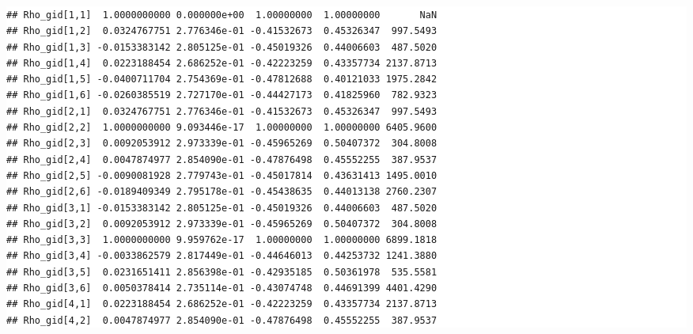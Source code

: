     ## Rho_gid[1,1]  1.0000000000 0.000000e+00  1.00000000  1.00000000       NaN
    ## Rho_gid[1,2]  0.0324767751 2.776346e-01 -0.41532673  0.45326347  997.5493
    ## Rho_gid[1,3] -0.0153383142 2.805125e-01 -0.45019326  0.44006603  487.5020
    ## Rho_gid[1,4]  0.0223188454 2.686252e-01 -0.42223259  0.43357734 2137.8713
    ## Rho_gid[1,5] -0.0400711704 2.754369e-01 -0.47812688  0.40121033 1975.2842
    ## Rho_gid[1,6] -0.0260385519 2.727170e-01 -0.44427173  0.41825960  782.9323
    ## Rho_gid[2,1]  0.0324767751 2.776346e-01 -0.41532673  0.45326347  997.5493
    ## Rho_gid[2,2]  1.0000000000 9.093446e-17  1.00000000  1.00000000 6405.9600
    ## Rho_gid[2,3]  0.0092053912 2.973339e-01 -0.45965269  0.50407372  304.8008
    ## Rho_gid[2,4]  0.0047874977 2.854090e-01 -0.47876498  0.45552255  387.9537
    ## Rho_gid[2,5] -0.0090081928 2.779743e-01 -0.45017814  0.43631413 1495.0010
    ## Rho_gid[2,6] -0.0189409349 2.795178e-01 -0.45438635  0.44013138 2760.2307
    ## Rho_gid[3,1] -0.0153383142 2.805125e-01 -0.45019326  0.44006603  487.5020
    ## Rho_gid[3,2]  0.0092053912 2.973339e-01 -0.45965269  0.50407372  304.8008
    ## Rho_gid[3,3]  1.0000000000 9.959762e-17  1.00000000  1.00000000 6899.1818
    ## Rho_gid[3,4] -0.0033862579 2.817449e-01 -0.44646013  0.44253732 1241.3880
    ## Rho_gid[3,5]  0.0231651411 2.856398e-01 -0.42935185  0.50361978  535.5581
    ## Rho_gid[3,6]  0.0050378414 2.735114e-01 -0.43074748  0.44691399 4401.4290
    ## Rho_gid[4,1]  0.0223188454 2.686252e-01 -0.42223259  0.43357734 2137.8713
    ## Rho_gid[4,2]  0.0047874977 2.854090e-01 -0.47876498  0.45552255  387.9537